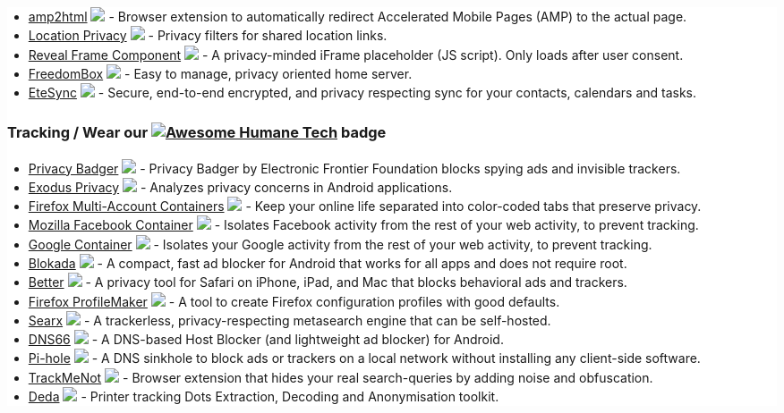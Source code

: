 *   [amp2html](https://www.daniel.priv.no/web-extensions/amp2html.html) [<img src="https://raw.githubusercontent.com/humanetech-community/awesome-humane-tech/main/logo/github.svg?sanitize=true" width="16"/>](https://github.com/da2x/amp2html) - Browser extension to automatically redirect Accelerated Mobile Pages (AMP) to the actual page.
*   [Location Privacy](https://guardianproject.info/apps/info.guardianproject.locationprivacy/) [<img src="https://raw.githubusercontent.com/humanetech-community/awesome-humane-tech/main/logo/github.svg?sanitize=true" width="16"/>](https://github.com/guardianproject/LocationPrivacy) - Privacy filters for shared location links.
*   [Reveal Frame Component](https://vwochnik.github.io/reveal-frame-component/) [<img src="https://raw.githubusercontent.com/humanetech-community/awesome-humane-tech/main/logo/github.svg?sanitize=true" width="16"/>](https://github.com/vwochnik/reveal-frame-component) - A privacy-minded iFrame placeholder (JS script). Only loads after user consent.
*   [FreedomBox](https://freedombox.org/) [<img src="https://raw.githubusercontent.com/humanetech-community/awesome-humane-tech/main/logo/gitlab.svg?sanitize=true" width="16"/>](https://salsa.debian.org/freedombox-team/plinth) - Easy to manage, privacy oriented home server.
*   [EteSync](https://www.etesync.com/) [<img src="https://raw.githubusercontent.com/humanetech-community/awesome-humane-tech/main/logo/github.svg?sanitize=true" width="16"/>](https://github.com/etesync) - Secure, end-to-end encrypted, and privacy respecting sync for your contacts, calendars and tasks.

### Tracking / Wear our   [![Awesome Humane Tech](https://raw.githubusercontent.com/humanetech-community/awesome-humane-tech/main/humane-tech-badge.svg?sanitize=true)](https://github.com/humanetech-community/awesome-humane-tech)   badge

*   [Privacy Badger](https://www.eff.org/privacybadger) [<img src="https://raw.githubusercontent.com/humanetech-community/awesome-humane-tech/main/logo/github.svg?sanitize=true" width="16"/>](https://github.com/EFForg/privacybadger) - Privacy Badger by Electronic Frontier Foundation blocks spying ads and invisible trackers.
*   [Exodus Privacy](https://exodus-privacy.eu.org/) [<img src="https://raw.githubusercontent.com/humanetech-community/awesome-humane-tech/main/logo/github.svg?sanitize=true" width="16"/>](https://github.com/exodus-privacy/exodus) - Analyzes privacy concerns in Android applications.
*   [Firefox Multi-Account Containers](https://addons.mozilla.org/en-GB/firefox/addon/multi-account-containers/) [<img src="https://raw.githubusercontent.com/humanetech-community/awesome-humane-tech/main/logo/github.svg?sanitize=true" width="16"/>](https://github.com/mozilla/multi-account-containers) - Keep your online life separated into color-coded tabs that preserve privacy.
*   [Mozilla Facebook Container](https://addons.mozilla.org/en-US/firefox/addon/facebook-container/) [<img src="https://raw.githubusercontent.com/humanetech-community/awesome-humane-tech/main/logo/github.svg?sanitize=true" width="16"/>](https://github.com/mozilla/contain-facebook) - Isolates Facebook activity from the rest of your web activity, to prevent tracking.
*   [Google Container](https://addons.mozilla.org/en-US/firefox/addon/google-container/) [<img src="https://raw.githubusercontent.com/humanetech-community/awesome-humane-tech/main/logo/github.svg?sanitize=true" width="16"/>](https://github.com/containers-everywhere/contain-google) - Isolates your Google activity from the rest of your web activity, to prevent tracking.
*   [Blokada](https://blokada.org/) [<img src="https://raw.githubusercontent.com/humanetech-community/awesome-humane-tech/main/logo/github.svg?sanitize=true" width="16"/>](https://github.com/blokadaorg/blokada) - A compact, fast ad blocker for Android that works for all apps and does not require root.
*   [Better](https://better.fyi/) [<img src="https://raw.githubusercontent.com/humanetech-community/awesome-humane-tech/main/logo/gitlab.svg?sanitize=true" width="16"/>](https://source.ind.ie/better) - A privacy tool for Safari on iPhone, iPad, and Mac that blocks behavioral ads and trackers.
*   [Firefox ProfileMaker](https://ffprofile.com/) [<img src="https://raw.githubusercontent.com/humanetech-community/awesome-humane-tech/main/logo/github.svg?sanitize=true" width="16"/>](https://github.com/allo-/firefox-profilemaker) - A tool to create Firefox configuration profiles with good defaults.
*   [Searx](https://asciimoo.github.io/searx/) [<img src="https://raw.githubusercontent.com/humanetech-community/awesome-humane-tech/main/logo/github.svg?sanitize=true" width="16"/>](https://github.com/asciimoo/searx) - A trackerless, privacy-respecting metasearch engine that can be self-hosted.
*   [DNS66](https://jak-linux.org/projects/dns66/) [<img src="https://raw.githubusercontent.com/humanetech-community/awesome-humane-tech/main/logo/github.svg?sanitize=true" width="16"/>](https://github.com/julian-klode/dns66) - A DNS-based Host Blocker (and lightweight ad blocker) for Android.
*   [Pi-hole](https://pi-hole.net/) [<img src="https://raw.githubusercontent.com/humanetech-community/awesome-humane-tech/main/logo/github.svg?sanitize=true" width="16"/>](https://github.com/pi-hole/pi-hole) - A DNS sinkhole to block ads or trackers on a local network without installing any client-side software.
*   [TrackMeNot](https://trackmenot.io/) [<img src="https://raw.githubusercontent.com/humanetech-community/awesome-humane-tech/main/logo/github.svg?sanitize=true" width="16"/>](https://github.com/vtoubiana/TrackMeNot) - Browser extension that hides your real search-queries by adding noise and obfuscation.
*   [Deda](https://dfd.inf.tu-dresden.de/) [<img src="https://raw.githubusercontent.com/humanetech-community/awesome-humane-tech/main/logo/github.svg?sanitize=true" width="16"/>](https://github.com/dfd-tud/deda) - Printer tracking Dots Extraction, Decoding and Anonymisation toolkit.
